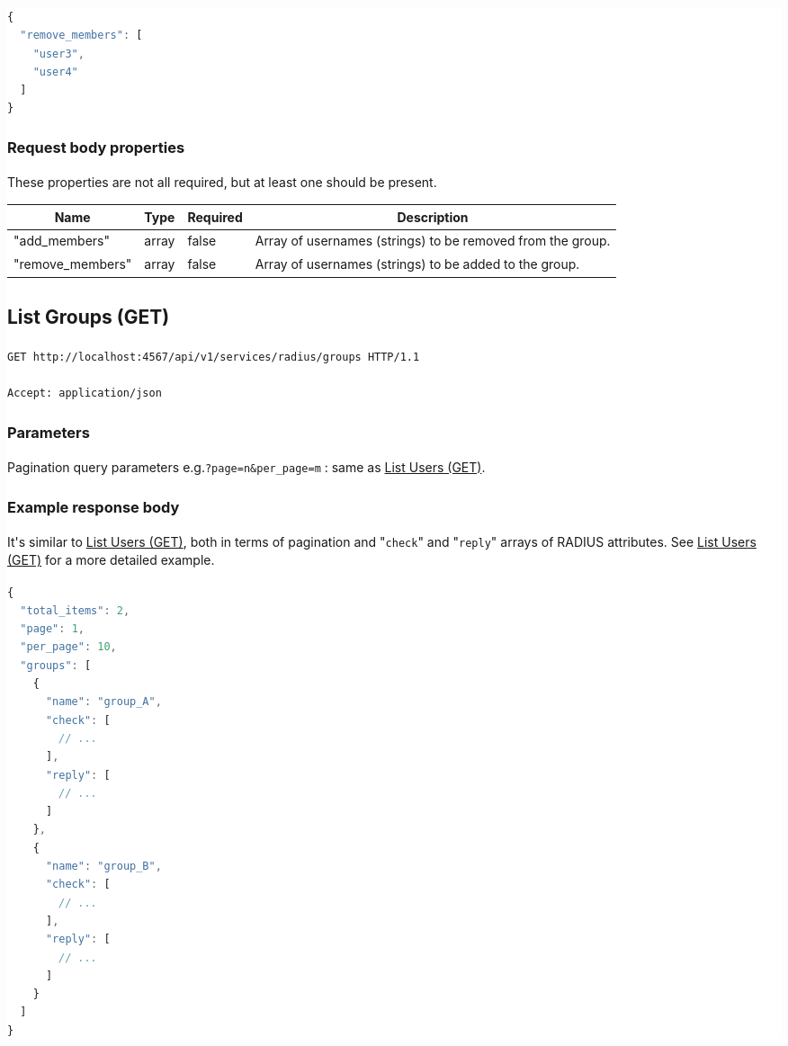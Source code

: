 ```javascript
{
  "remove_members": [
    "user3",
    "user4"
  ]
}
```

### Request body properties

These properties are not all required, but at least one should be present.

|Name             |Type   |Required |Description|
|---              |---    |---      |---|
|"add_members"    |array  |false    |Array of usernames (strings) to be removed from the group.|
|"remove_members" |array  |false    |Array of usernames (strings) to be added to the group.|


## List Groups (GET)

```http
GET http://localhost:4567/api/v1/services/radius/groups HTTP/1.1

Accept: application/json
```

### Parameters

Pagination query parameters e.g.`?page=n&per_page=m` : same as [List Users (GET)](#list-users-get).

### Example response body

It's similar to [List Users (GET)](#list-users-get), both in terms of pagination
and "`check`" and "`reply`" arrays of RADIUS attributes.
See [List Users (GET)](#list-users-get) for a more detailed example.

```javascript
{
  "total_items": 2,
  "page": 1,
  "per_page": 10,
  "groups": [
    {
      "name": "group_A",
      "check": [
        // ...
      ],
      "reply": [
        // ...
      ]
    },
    {
      "name": "group_B",
      "check": [
        // ...
      ],
      "reply": [
        // ...
      ]
    }
  ]
}
```
